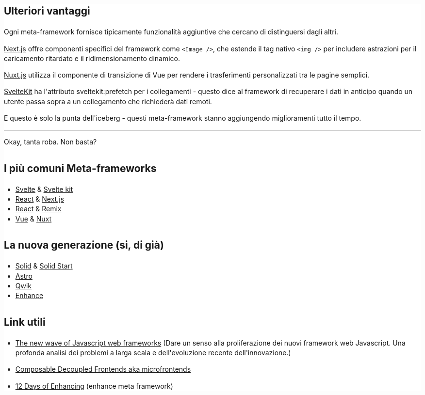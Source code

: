 ## Ulteriori vantaggi
Ogni meta-framework fornisce tipicamente funzionalità aggiuntive che cercano di distinguersi dagli altri.

[Next.js](https://nextjs.org/) offre componenti specifici del framework come `<Image />`, che estende il tag nativo `<img />` per includere astrazioni per il caricamento ritardato e il ridimensionamento dinamico.

[Nuxt.js](https://nuxt.com/) utilizza il componente di transizione di Vue per rendere i trasferimenti personalizzati tra le pagine semplici.

[SvelteKit](https://kit.svelte.dev/) ha l'attributo sveltekit:prefetch per i collegamenti - questo dice al framework di recuperare i dati in anticipo quando un utente passa sopra a un collegamento che richiederà dati remoti.

E questo è solo la punta dell'iceberg - questi meta-framework stanno aggiungendo miglioramenti tutto il tempo.

---

Okay, tanta roba. Non basta?

## I più comuni Meta-frameworks

- [Svelte](https://svelte.dev/) & [Svelte kit](https://kit.svelte.dev/)
- [React](https://reactjs.org/) & [Next.js](https://nextjs.org/)
- [React](https://reactjs.org/) & [Remix](https://remix.run/)
- [Vue](https://vuejs.org/) & [Nuxt](https://nuxt.com/)

## La nuova generazione (si, di già)

- [Solid](https://www.solidjs.com/) & [Solid Start](https://start.solidjs.com/getting-started/what-is-solidstart)
- [Astro](https://astro.build/)
- [Qwik](https://qwik.builder.io/)
- [Enhance](https://enhance.dev/docs/)


## Link utili

- [The new wave of Javascript web frameworks](https://frontendmastery.com/posts/the-new-wave-of-javascript-web-frameworks/)  (Dare un senso alla proliferazione dei nuovi framework web Javascript. Una profonda analisi dei problemi a larga scala e dell'evoluzione recente dell'innovazione.)

- [Composable Decoupled Frontends aka microfrontends](https://microfrontend.dev/) 

- [12 Days of Enhancing](https://dev.to/macdonst/series/21146) (enhance meta framework)

